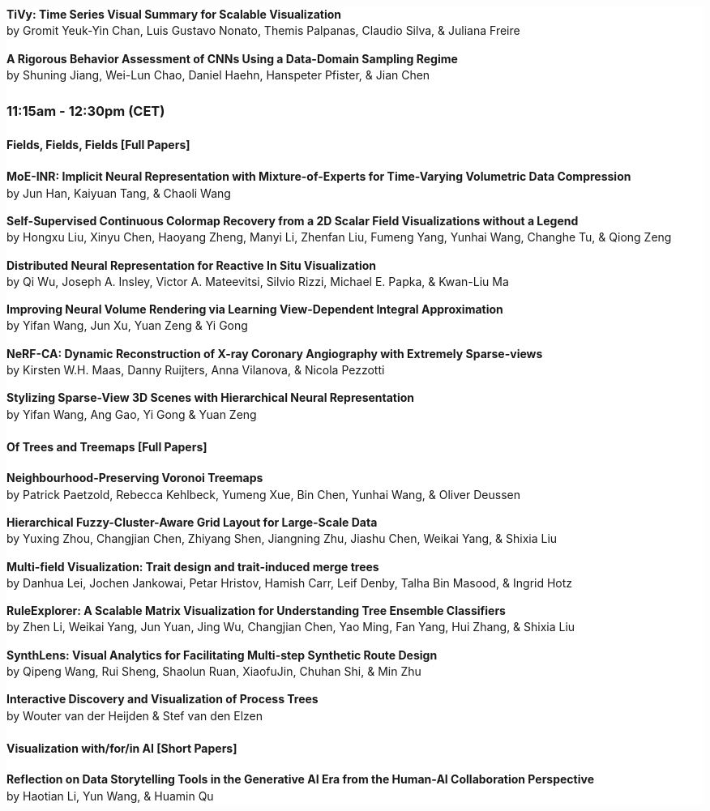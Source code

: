 **TiVy: Time Series Visual Summary for Scalable Visualization**<br />
by Gromit Yeuk-Yin Chan, Luis Gustavo Nonato, Themis Palpanas, Claudio Silva, & Juliana Freire

**A Rigorous Behavior Assessment of CNNs Using a Data-Domain Sampling Regime**<br />
by Shuning Jiang, Wei-Lun Chao, Daniel Haehn, Hanspeter Pfister, & Jian Chen


### 11:15am - 12:30pm (CET)

#### Fields, Fields, Fields [Full Papers]

**MoE-INR: Implicit Neural Representation with Mixture-of-Experts for Time-Varying Volumetric Data Compression**<br />
by Jun Han, Kaiyuan Tang, & Chaoli Wang

**Self-Supervised Continuous Colormap Recovery from a 2D Scalar Field Visualizations without a Legend**<br />
by Hongxu Liu, Xinyu Chen, Haoyang Zheng, Manyi Li, Zhenfan Liu, Fumeng Yang, Yunhai Wang, Changhe Tu, & Qiong Zeng

**Distributed Neural Representation for Reactive In Situ Visualization**<br />
by Qi Wu, Joseph A. Insley, Victor A. Mateevitsi, Silvio Rizzi, Michael E. Papka, & Kwan-Liu Ma

**Improving Neural Volume Rendering via Learning View-Dependent Integral Approximation**<br />
by Yifan Wang, Jun Xu, Yuan Zeng & Yi Gong

**NeRF-CA: Dynamic Reconstruction of X-ray Coronary Angiography with Extremely Sparse-views**<br />
by Kirsten W.H. Maas, Danny Ruijters, Anna Vilanova, & Nicola Pezzotti

**Stylizing Sparse-View 3D Scenes with Hierarchical Neural Representation**<br />
by Yifan Wang, Ang Gao, Yi Gong & Yuan Zeng


#### Of Trees and Treemaps [Full Papers]

**Neighbourhood-Preserving Voronoi Treemaps**<br />
by Patrick Paetzold, Rebecca Kehlbeck, Yumeng Xue, Bin Chen, Yunhai Wang, & Oliver Deussen

**Hierarchical Fuzzy-Cluster-Aware Grid Layout for Large-Scale Data**<br />
by Yuxing Zhou, Changjian Chen, Zhiyang Shen, Jiangning Zhu, Jiashu Chen, Weikai Yang, & Shixia Liu

**Multi-field Visualization: Trait design and trait-induced merge trees**<br />
by Danhua Lei, Jochen Jankowai, Petar Hristov, Hamish Carr, Leif Denby, Talha Bin Masood, & Ingrid Hotz

**RuleExplorer: A Scalable Matrix Visualization for Understanding Tree Ensemble Classifiers**<br />
by Zhen Li, Weikai Yang, Jun Yuan, Jing Wu, Changjian Chen, Yao Ming, Fan Yang, Hui Zhang, & Shixia Liu

**SynthLens: Visual Analytics for Facilitating Multi-step Synthetic Route Design**<br />
by Qipeng Wang, Rui Sheng, Shaolun Ruan, XiaofuJin, Chuhan Shi, & Min Zhu

**Interactive Discovery and Visualization of Process Trees**<br />
by Wouter van der Heijden & Stef van den Elzen


#### Visualization with/for/in AI [Short Papers]

**Reflection on Data Storytelling Tools in the Generative AI Era from the Human-AI Collaboration Perspective**<br />
by Haotian Li, Yun Wang, & Huamin Qu
